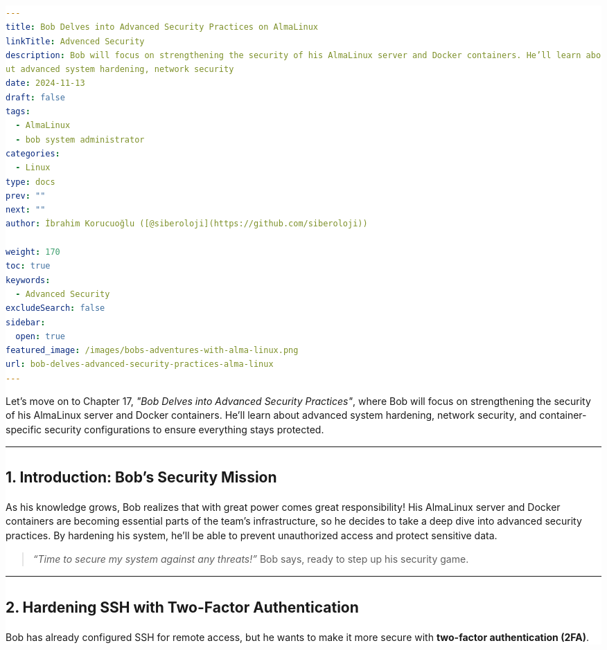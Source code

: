 ```yaml
---
title: Bob Delves into Advanced Security Practices on AlmaLinux
linkTitle: Advenced Security
description: Bob will focus on strengthening the security of his AlmaLinux server and Docker containers. He’ll learn about advanced system hardening, network security
date: 2024-11-13
draft: false
tags:
  - AlmaLinux
  - bob system administrator
categories:
  - Linux
type: docs
prev: ""
next: ""
author: İbrahim Korucuoğlu ([@siberoloji](https://github.com/siberoloji))

weight: 170
toc: true
keywords:
  - Advanced Security
excludeSearch: false
sidebar:
  open: true
featured_image: /images/bobs-adventures-with-alma-linux.png
url: bob-delves-advanced-security-practices-alma-linux
---
```


Let’s move on to Chapter 17, *"Bob Delves into Advanced Security Practices"*, where Bob will focus on strengthening the security of his AlmaLinux server and Docker containers. He’ll learn about advanced system hardening, network security, and container-specific security configurations to ensure everything stays protected.

---

## **1. Introduction: Bob’s Security Mission**

As his knowledge grows, Bob realizes that with great power comes great responsibility! His AlmaLinux server and Docker containers are becoming essential parts of the team’s infrastructure, so he decides to take a deep dive into advanced security practices. By hardening his system, he’ll be able to prevent unauthorized access and protect sensitive data.

> *“Time to secure my system against any threats!”* Bob says, ready to step up his security game.

---

## **2. Hardening SSH with Two-Factor Authentication**

Bob has already configured SSH for remote access, but he wants to make it more secure with **two-factor authentication (2FA)**.
